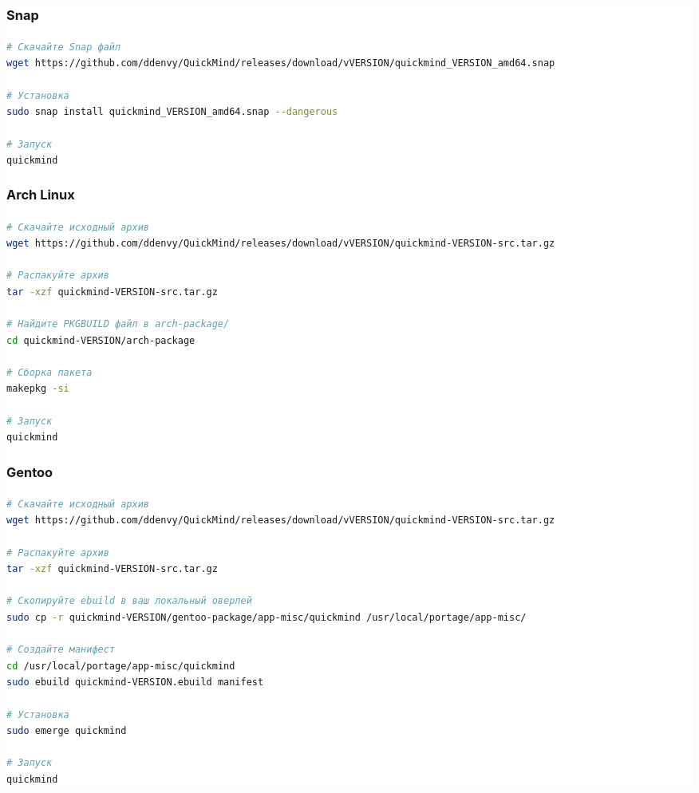### Snap

```bash
# Скачайте Snap файл
wget https://github.com/ddenvy/QuickMind/releases/download/vVERSION/quickmind_VERSION_amd64.snap

# Установка
sudo snap install quickmind_VERSION_amd64.snap --dangerous

# Запуск
quickmind
```

### Arch Linux

```bash
# Скачайте исходный архив
wget https://github.com/ddenvy/QuickMind/releases/download/vVERSION/quickmind-VERSION-src.tar.gz

# Распакуйте архив
tar -xzf quickmind-VERSION-src.tar.gz

# Найдите PKGBUILD файл в arch-package/
cd quickmind-VERSION/arch-package

# Сборка пакета
makepkg -si

# Запуск
quickmind
```

### Gentoo

```bash
# Скачайте исходный архив
wget https://github.com/ddenvy/QuickMind/releases/download/vVERSION/quickmind-VERSION-src.tar.gz

# Распакуйте архив
tar -xzf quickmind-VERSION-src.tar.gz

# Скопируйте ebuild в ваш локальный оверлей
sudo cp -r quickmind-VERSION/gentoo-package/app-misc/quickmind /usr/local/portage/app-misc/

# Создайте манифест
cd /usr/local/portage/app-misc/quickmind
sudo ebuild quickmind-VERSION.ebuild manifest

# Установка
sudo emerge quickmind

# Запуск
quickmind
```
